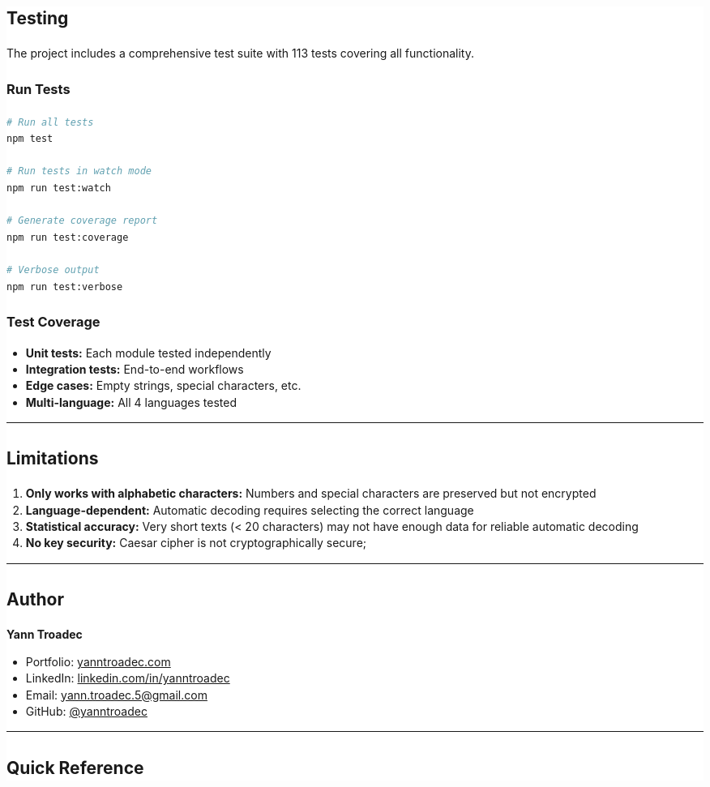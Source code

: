 ## Testing

The project includes a comprehensive test suite with 113 tests covering all functionality.

### Run Tests

```bash
# Run all tests
npm test

# Run tests in watch mode
npm run test:watch

# Generate coverage report
npm run test:coverage

# Verbose output
npm run test:verbose
```

### Test Coverage

- **Unit tests:** Each module tested independently
- **Integration tests:** End-to-end workflows
- **Edge cases:** Empty strings, special characters, etc.
- **Multi-language:** All 4 languages tested

---

## Limitations

1. **Only works with alphabetic characters:** Numbers and special characters are preserved but not encrypted
2. **Language-dependent:** Automatic decoding requires selecting the correct language
3. **Statistical accuracy:** Very short texts (< 20 characters) may not have enough data for reliable automatic decoding
4. **No key security:** Caesar cipher is not cryptographically secure;

---

## Author

**Yann Troadec**

- Portfolio: [yanntroadec.com](https://yanntroadec.com)
- LinkedIn: [linkedin.com/in/yanntroadec](https://www.linkedin.com/in/yann-troadec/)
- Email: yann.troadec.5@gmail.com
- GitHub: [@yanntroadec](https://github.com/yanntroadec/)

---

## Quick Reference
